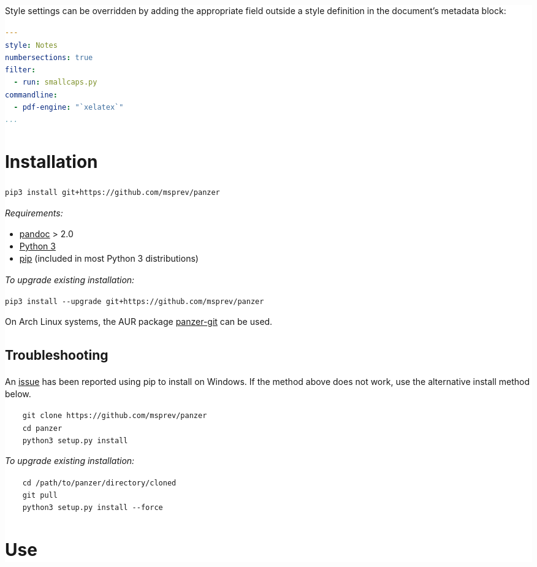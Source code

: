 Style settings can be overridden by adding the appropriate field outside
a style definition in the document’s metadata block:

``` yaml
---
style: Notes
numbersections: true
filter:
  - run: smallcaps.py
commandline:
  - pdf-engine: "`xelatex`"
...
```

# Installation

    pip3 install git+https://github.com/msprev/panzer

*Requirements:*

  - [pandoc](http://johnmacfarlane.net/pandoc/index.html) \> 2.0
  - [Python 3](https://www.python.org/downloads/)
  - [pip](https://pip.pypa.io/en/stable/index.html) (included in most
    Python 3 distributions)

*To upgrade existing installation:*

    pip3 install --upgrade git+https://github.com/msprev/panzer

On Arch Linux systems, the AUR package
[panzer-git](https://aur.archlinux.org/packages/panzer-git/) can be
used.

## Troubleshooting

An [issue](https://github.com/msprev/panzer/issues/20) has been reported
using pip to install on Windows. If the method above does not work, use
the alternative install method below.

``` 
    git clone https://github.com/msprev/panzer
    cd panzer
    python3 setup.py install
```

*To upgrade existing installation:*

``` 
    cd /path/to/panzer/directory/cloned
    git pull
    python3 setup.py install --force
```

# Use

